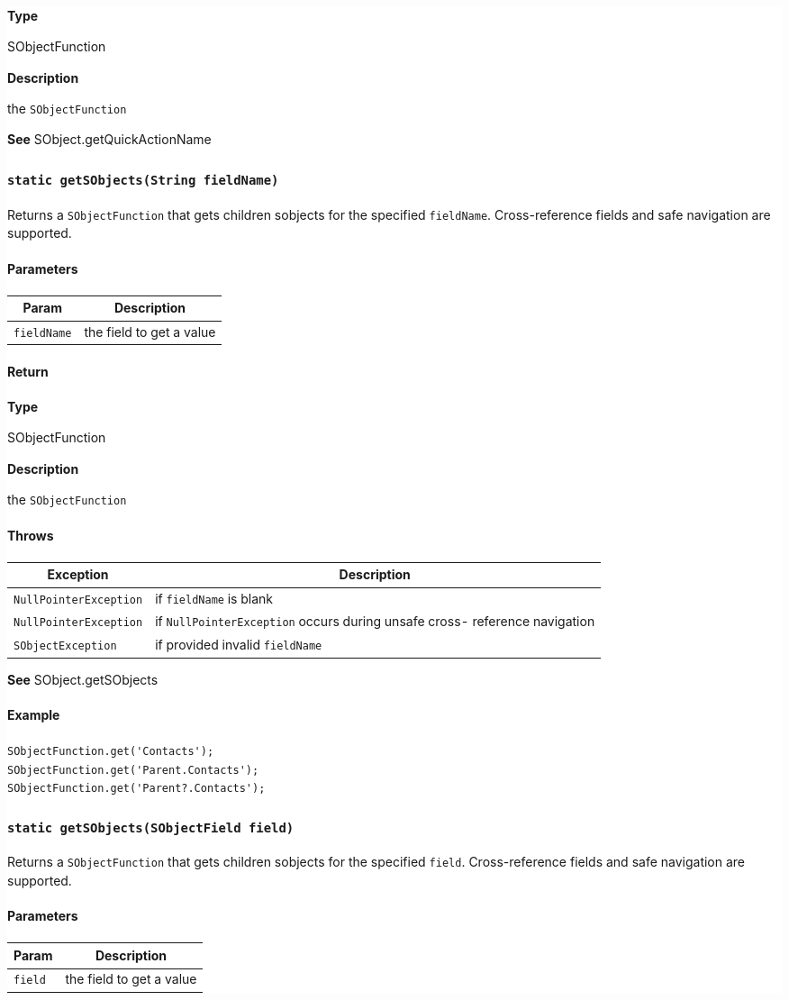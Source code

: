 **Type**

SObjectFunction

**Description**

the `SObjectFunction`


**See** SObject.getQuickActionName

### `static getSObjects(String fieldName)`

Returns a `SObjectFunction` that gets children sobjects for the specified `fieldName`. Cross-reference fields and safe navigation are supported.

#### Parameters
|Param|Description|
|---|---|
|`fieldName`|the field to get a value|

#### Return

**Type**

SObjectFunction

**Description**

the `SObjectFunction`

#### Throws
|Exception|Description|
|---|---|
|`NullPointerException`|if `fieldName` is blank|
|`NullPointerException`|if `NullPointerException` occurs during unsafe cross- reference navigation|
|`SObjectException`|if provided invalid `fieldName`|


**See** SObject.getSObjects

#### Example
```apex
SObjectFunction.get('Contacts');
SObjectFunction.get('Parent.Contacts');
SObjectFunction.get('Parent?.Contacts');
```

### `static getSObjects(SObjectField field)`

Returns a `SObjectFunction` that gets children sobjects for the specified `field`. Cross-reference fields and safe navigation are supported.

#### Parameters
|Param|Description|
|---|---|
|`field`|the field to get a value|
